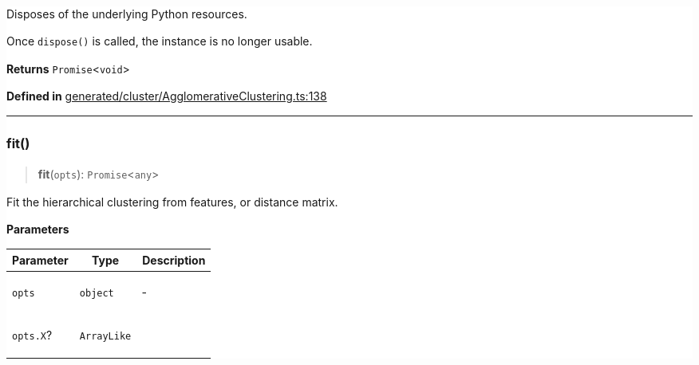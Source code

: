 Disposes of the underlying Python resources.

Once `dispose()` is called, the instance is no longer usable.

**Returns** `Promise`\<`void`\>

**Defined in** [generated/cluster/AgglomerativeClustering.ts:138](https://github.com/transitive-bullshit/scikit-learn-ts/blob/d136d90c5cb653f22204ec450ae61706606a5b96/packages/sklearn/src/generated/cluster/AgglomerativeClustering.ts#L138)

***

### fit()

> **fit**(`opts`): `Promise`\<`any`\>

Fit the hierarchical clustering from features, or distance matrix.

**Parameters**

<table>
<thead>
<tr>
<th>Parameter</th>
<th>Type</th>
<th>Description</th>
</tr>
</thead>
<tbody>
<tr>
<td>

`opts`

</td>
<td>

`object`

</td>
<td>

&hyphen;

</td>
</tr>
<tr>
<td>

`opts.X`?

</td>
<td>

`ArrayLike`

</td>
<td>
